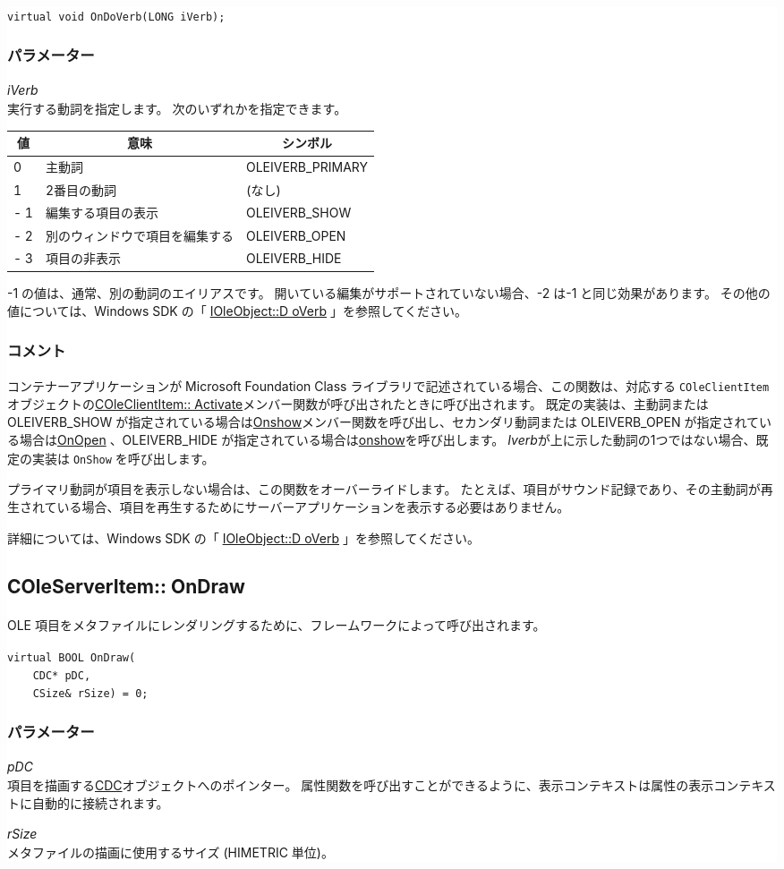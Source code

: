 ```
virtual void OnDoVerb(LONG iVerb);
```

### <a name="parameters"></a>パラメーター

*iVerb*<br/>
実行する動詞を指定します。 次のいずれかを指定できます。

|値|意味|シンボル|
|-----------|-------------|------------|
|0|主動詞|OLEIVERB_PRIMARY|
|1|2番目の動詞|(なし)|
|- 1|編集する項目の表示|OLEIVERB_SHOW|
|- 2|別のウィンドウで項目を編集する|OLEIVERB_OPEN|
|- 3|項目の非表示|OLEIVERB_HIDE|

-1 の値は、通常、別の動詞のエイリアスです。 開いている編集がサポートされていない場合、-2 は-1 と同じ効果があります。 その他の値については、Windows SDK の「 [IOleObject::D oVerb](/windows/win32/api/oleidl/nf-oleidl-ioleobject-doverb) 」を参照してください。

### <a name="remarks"></a>コメント

コンテナーアプリケーションが Microsoft Foundation Class ライブラリで記述されている場合、この関数は、対応する `COleClientItem` オブジェクトの[COleClientItem:: Activate](../../mfc/reference/coleclientitem-class.md#activate)メンバー関数が呼び出されたときに呼び出されます。 既定の実装は、主動詞または OLEIVERB_SHOW が指定されている場合は[Onshow](#onshow)メンバー関数を呼び出し、セカンダリ動詞または OLEIVERB_OPEN が指定されている場合は[OnOpen](#onopen) 、OLEIVERB_HIDE が指定されている場合は[onshow](#onhide)を呼び出します。 *Iverb*が上に示した動詞の1つではない場合、既定の実装は `OnShow` を呼び出します。

プライマリ動詞が項目を表示しない場合は、この関数をオーバーライドします。 たとえば、項目がサウンド記録であり、その主動詞が再生されている場合、項目を再生するためにサーバーアプリケーションを表示する必要はありません。

詳細については、Windows SDK の「 [IOleObject::D oVerb](/windows/win32/api/oleidl/nf-oleidl-ioleobject-doverb) 」を参照してください。

##  <a name="ondraw"></a>COleServerItem:: OnDraw

OLE 項目をメタファイルにレンダリングするために、フレームワークによって呼び出されます。

```
virtual BOOL OnDraw(
    CDC* pDC,
    CSize& rSize) = 0;
```

### <a name="parameters"></a>パラメーター

*pDC*<br/>
項目を描画する[CDC](../../mfc/reference/cdc-class.md)オブジェクトへのポインター。 属性関数を呼び出すことができるように、表示コンテキストは属性の表示コンテキストに自動的に接続されます。

*rSize*<br/>
メタファイルの描画に使用するサイズ (HIMETRIC 単位)。
